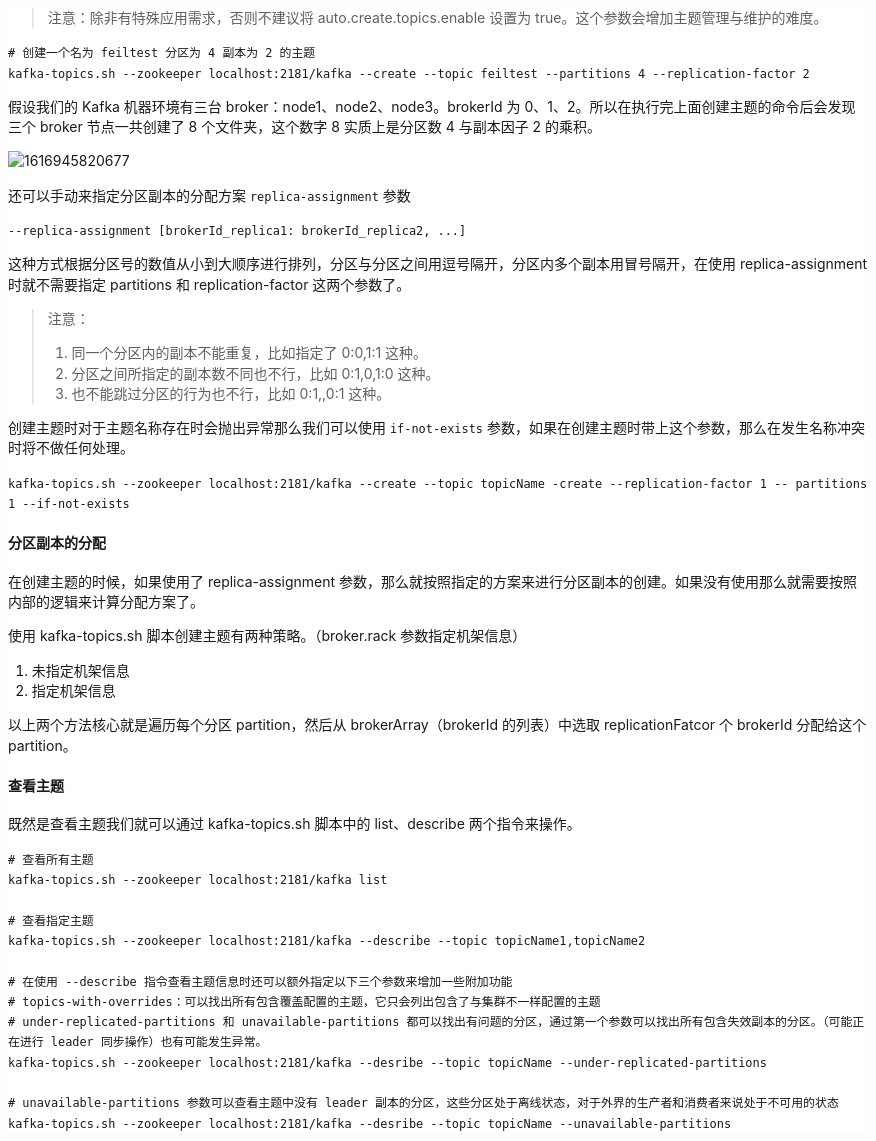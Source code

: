 > 注意：除非有特殊应用需求，否则不建议将 auto.create.topics.enable 设置为 true。这个参数会增加主题管理与维护的难度。

```shell
# 创建一个名为 feiltest 分区为 4 副本为 2 的主题
kafka-topics.sh --zookeeper localhost:2181/kafka --create --topic feiltest --partitions 4 --replication-factor 2
```

假设我们的 Kafka 机器环境有三台 broker：node1、node2、node3。brokerId 为 0、1、2。所以在执行完上面创建主题的命令后会发现三个 broker 节点一共创建了 8 个文件夹，这个数字 8 实质上是分区数 4 与副本因子 2 的乘积。

![1616945820677](D:\Typora\image\1616945820677.png)

还可以手动来指定分区副本的分配方案 `replica-assignment` 参数

```shell
--replica-assignment [brokerId_replica1: brokerId_replica2, ...]
```

这种方式根据分区号的数值从小到大顺序进行排列，分区与分区之间用逗号隔开，分区内多个副本用冒号隔开，在使用 replica-assignment 时就不需要指定 partitions 和 replication-factor 这两个参数了。

> 注意：
>
> 1. 同一个分区内的副本不能重复，比如指定了 0:0,1:1 这种。
> 2. 分区之间所指定的副本数不同也不行，比如 0:1,0,1:0 这种。
> 3. 也不能跳过分区的行为也不行，比如 0:1,,0:1 这种。

创建主题时对于主题名称存在时会抛出异常那么我们可以使用 `if-not-exists` 参数，如果在创建主题时带上这个参数，那么在发生名称冲突时将不做任何处理。

```shell
kafka-topics.sh --zookeeper localhost:2181/kafka --create --topic topicName -create --replication-factor 1 -- partitions 1 --if-not-exists
```



#### 分区副本的分配

在创建主题的时候，如果使用了 replica-assignment 参数，那么就按照指定的方案来进行分区副本的创建。如果没有使用那么就需要按照内部的逻辑来计算分配方案了。

使用 kafka-topics.sh 脚本创建主题有两种策略。（broker.rack 参数指定机架信息）

1. 未指定机架信息
2. 指定机架信息

以上两个方法核心就是遍历每个分区 partition，然后从 brokerArray（brokerId 的列表）中选取 replicationFatcor 个 brokerId 分配给这个 partition。

#### 查看主题

既然是查看主题我们就可以通过 kafka-topics.sh 脚本中的 list、describe 两个指令来操作。

```shell
# 查看所有主题
kafka-topics.sh --zookeeper localhost:2181/kafka list

# 查看指定主题
kafka-topics.sh --zookeeper localhost:2181/kafka --describe --topic topicName1,topicName2

# 在使用 --describe 指令查看主题信息时还可以额外指定以下三个参数来增加一些附加功能
# topics-with-overrides：可以找出所有包含覆盖配置的主题，它只会列出包含了与集群不一样配置的主题
# under-replicated-partitions 和 unavailable-partitions 都可以找出有问题的分区，通过第一个参数可以找出所有包含失效副本的分区。（可能正在进行 leader 同步操作）也有可能发生异常。
kafka-topics.sh --zookeeper localhost:2181/kafka --desribe --topic topicName --under-replicated-partitions

# unavailable-partitions 参数可以查看主题中没有 leader 副本的分区，这些分区处于离线状态，对于外界的生产者和消费者来说处于不可用的状态
kafka-topics.sh --zookeeper localhost:2181/kafka --desribe --topic topicName --unavailable-partitions
```
